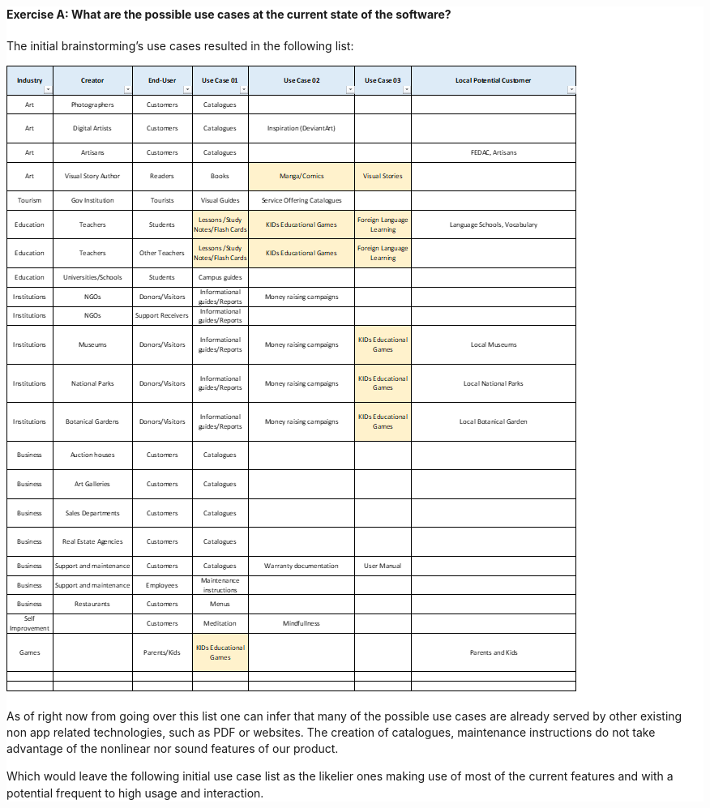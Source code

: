 #### Exercise A: What are the possible use cases at the current state of the software?

The initial brainstorming’s use cases resulted in the following list:

![03_Use_Case_Brainstorming_01](./images/03_Use_Case_Brainstorming_01.png)

As of right now from going over this list one can infer that many of the possible use cases are already served by other existing non app related technologies, such as PDF or websites. The creation of catalogues, maintenance instructions do not take advantage of the nonlinear nor sound features of our product.

Which would leave the following initial use case list as the likelier ones making use of most of the current features and with a potential frequent to high usage and interaction.
